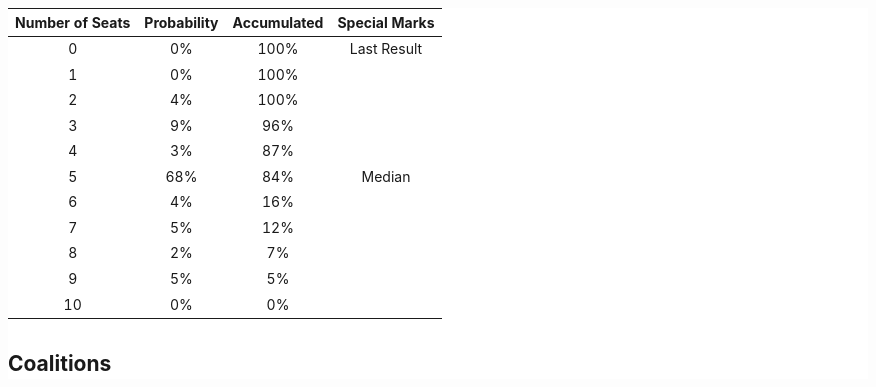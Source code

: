 | Number of Seats | Probability | Accumulated | Special Marks |
|:---------------:|:-----------:|:-----------:|:-------------:|
| 0 | 0% | 100% | Last Result |
| 1 | 0% | 100% |  |
| 2 | 4% | 100% |  |
| 3 | 9% | 96% |  |
| 4 | 3% | 87% |  |
| 5 | 68% | 84% | Median |
| 6 | 4% | 16% |  |
| 7 | 5% | 12% |  |
| 8 | 2% | 7% |  |
| 9 | 5% | 5% |  |
| 10 | 0% | 0% |  |


## Coalitions
